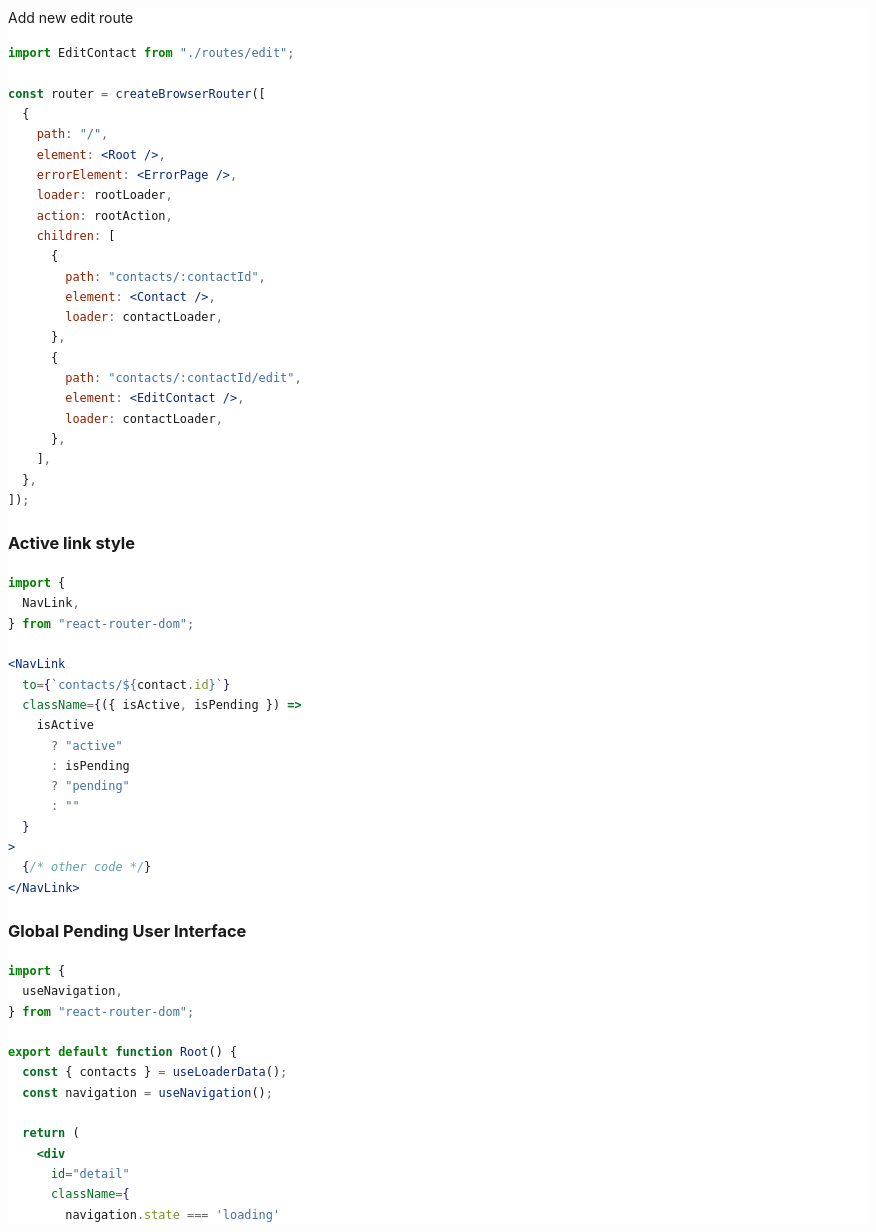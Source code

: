 Add new edit route

```jsx {1,16-20}
import EditContact from "./routes/edit";

const router = createBrowserRouter([
  {
    path: "/",
    element: <Root />,
    errorElement: <ErrorPage />,
    loader: rootLoader,
    action: rootAction,
    children: [
      {
        path: "contacts/:contactId",
        element: <Contact />,
        loader: contactLoader,
      },
      {
        path: "contacts/:contactId/edit",
        element: <EditContact />,
        loader: contactLoader,
      },
    ],
  },
]);
```

### Active link style

```jsx {2,7-8}
import {
  NavLink,
} from "react-router-dom";

<NavLink
  to={`contacts/${contact.id}`}
  className={({ isActive, isPending }) =>
    isActive
      ? "active"
      : isPending
      ? "pending"
      : ""
  }
>
  {/* other code */}
</NavLink>
```

### Global Pending User Interface

```jsx {7,13-14}
import {
  useNavigation,
} from "react-router-dom";

export default function Root() {
  const { contacts } = useLoaderData();
  const navigation = useNavigation();

  return (
    <div
      id="detail"
      className={
        navigation.state === 'loading'
```